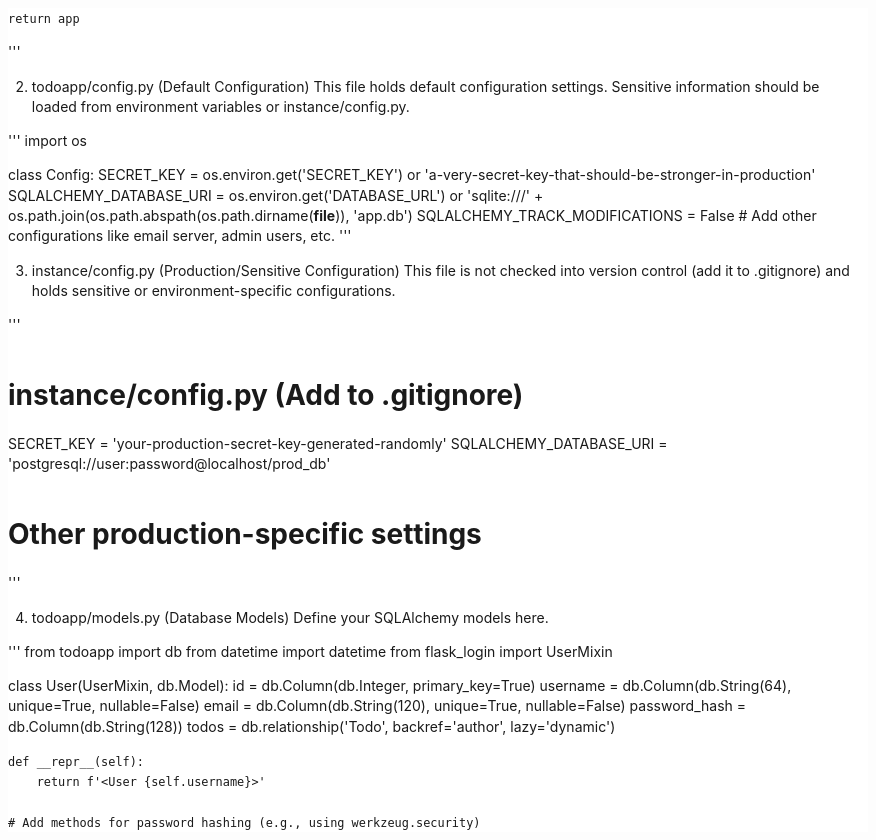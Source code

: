     return app
'''

2. todoapp/config.py (Default Configuration)
This file holds default configuration settings. Sensitive information should be loaded from environment variables or instance/config.py.

'''
import os

class Config:
    SECRET_KEY = os.environ.get('SECRET_KEY') or 'a-very-secret-key-that-should-be-stronger-in-production'
    SQLALCHEMY_DATABASE_URI = os.environ.get('DATABASE_URL') or 'sqlite:///' + os.path.join(os.path.abspath(os.path.dirname(__file__)), 'app.db')
    SQLALCHEMY_TRACK_MODIFICATIONS = False
    # Add other configurations like email server, admin users, etc.
'''

3. instance/config.py (Production/Sensitive Configuration)
This file is not checked into version control (add it to .gitignore) and holds sensitive or environment-specific configurations.

'''
# instance/config.py (Add to .gitignore)
SECRET_KEY = 'your-production-secret-key-generated-randomly'
SQLALCHEMY_DATABASE_URI = 'postgresql://user:password@localhost/prod_db'
# Other production-specific settings
'''

4. todoapp/models.py (Database Models)
Define your SQLAlchemy models here.

'''
from todoapp import db
from datetime import datetime
from flask_login import UserMixin

class User(UserMixin, db.Model):
    id = db.Column(db.Integer, primary_key=True)
    username = db.Column(db.String(64), unique=True, nullable=False)
    email = db.Column(db.String(120), unique=True, nullable=False)
    password_hash = db.Column(db.String(128))
    todos = db.relationship('Todo', backref='author', lazy='dynamic')

    def __repr__(self):
        return f'<User {self.username}>'

    # Add methods for password hashing (e.g., using werkzeug.security)
